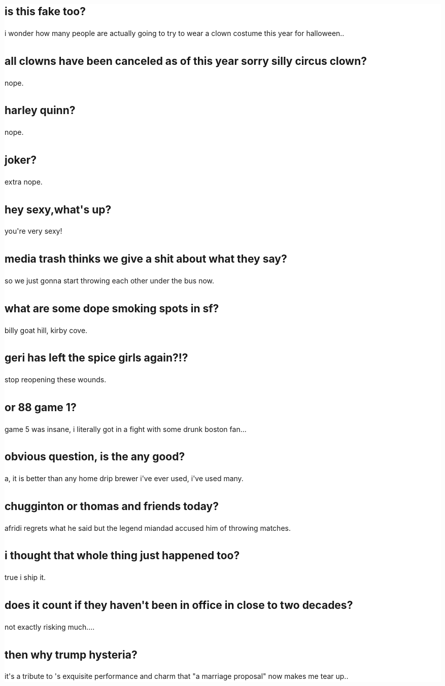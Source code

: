 ## is this fake too?
i wonder how many people are actually going to try to wear a clown costume this year for halloween..

## all clowns have been canceled as of this year sorry silly circus clown?
nope.

## harley quinn?
nope.

## joker?
extra nope.

## hey sexy,what's up?
you're very sexy!

## media trash thinks we give a shit about what they say?
so we just gonna start throwing each other under the bus now.

## what are some dope smoking spots in sf?
billy goat hill, kirby cove.

## geri has left the spice girls again?!?
stop reopening these wounds.

## or 88 game 1?
game 5 was insane, i literally got in a fight with some drunk boston fan...

## obvious question, is the any good?
a, it is better than any home drip brewer i've ever used,  i've used many.

## chugginton or thomas and friends today?
afridi regrets what he said but the legend miandad accused him of throwing matches.

## i thought that whole thing just happened too?
true i ship it.

## does it count if they haven't been in office in close to two decades?
not exactly risking much....

## then why trump hysteria?
it's a tribute to 's exquisite performance and charm that "a marriage proposal" now makes me tear up..
